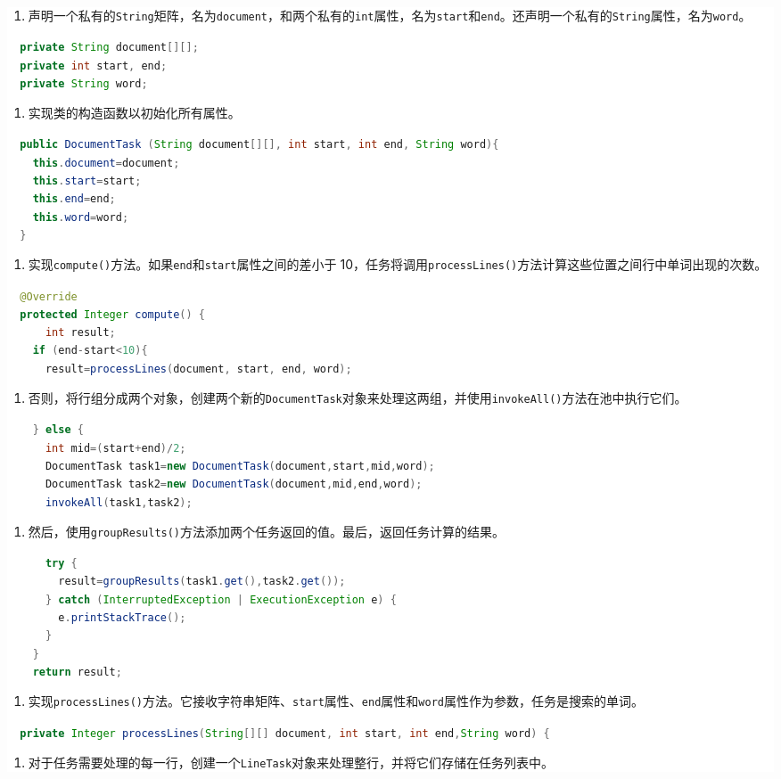 1.  声明一个私有的`String`矩阵，名为`document`，和两个私有的`int`属性，名为`start`和`end`。还声明一个私有的`String`属性，名为`word`。

```java
  private String document[][];
  private int start, end;
  private String word;
```

1.  实现类的构造函数以初始化所有属性。

```java
  public DocumentTask (String document[][], int start, int end, String word){
    this.document=document;
    this.start=start;
    this.end=end;
    this.word=word;
  }
```

1.  实现`compute()`方法。如果`end`和`start`属性之间的差小于 10，任务将调用`processLines()`方法计算这些位置之间行中单词出现的次数。

```java
  @Override
  protected Integer compute() {
      int result;
    if (end-start<10){
      result=processLines(document, start, end, word);
```

1.  否则，将行组分成两个对象，创建两个新的`DocumentTask`对象来处理这两组，并使用`invokeAll()`方法在池中执行它们。

```java
    } else {
      int mid=(start+end)/2;
      DocumentTask task1=new DocumentTask(document,start,mid,word);
      DocumentTask task2=new DocumentTask(document,mid,end,word);
      invokeAll(task1,task2);
```

1.  然后，使用`groupResults()`方法添加两个任务返回的值。最后，返回任务计算的结果。

```java
      try {
        result=groupResults(task1.get(),task2.get());
      } catch (InterruptedException | ExecutionException e) {
        e.printStackTrace();
      }
    }
    return result;
```

1.  实现`processLines()`方法。它接收字符串矩阵、`start`属性、`end`属性和`word`属性作为参数，任务是搜索的单词。

```java
  private Integer processLines(String[][] document, int start, int end,String word) {
```

1.  对于任务需要处理的每一行，创建一个`LineTask`对象来处理整行，并将它们存储在任务列表中。
